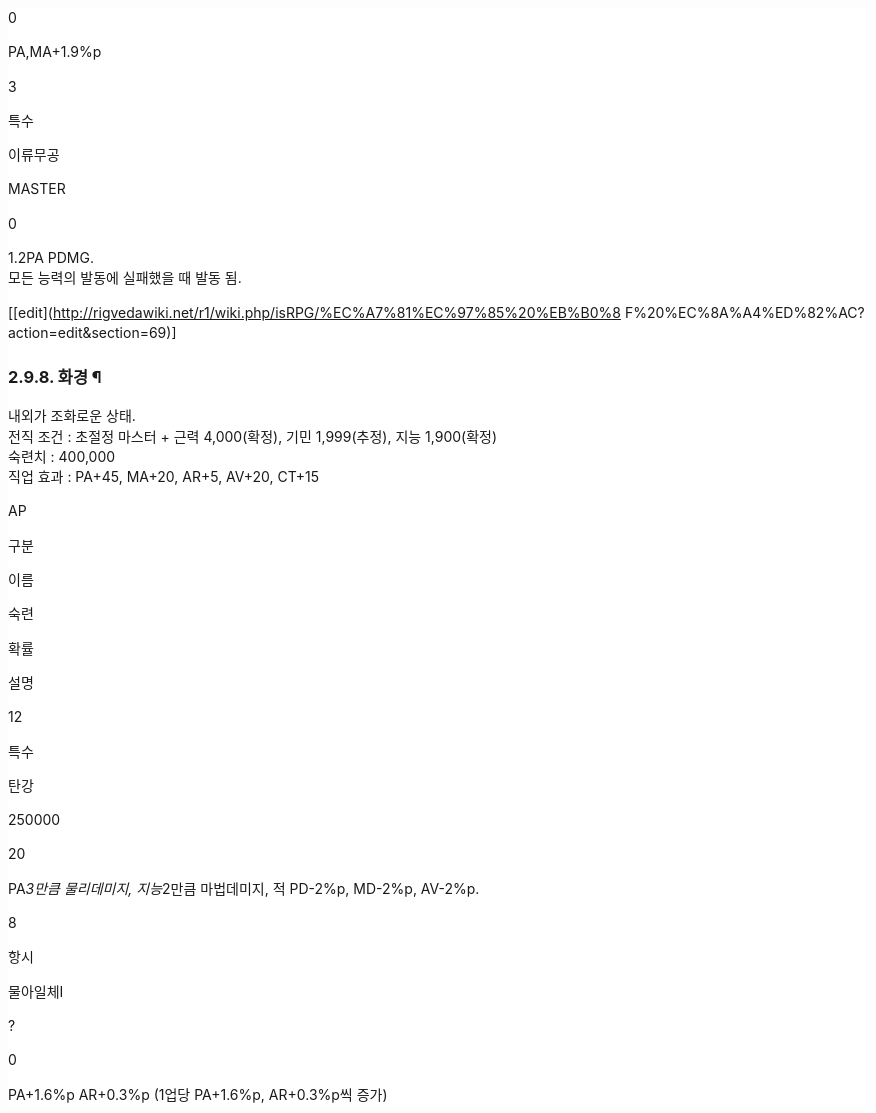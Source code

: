 0

PA,MA+1.9%p

3

특수

이류무공

MASTER

0

1.2PA PDMG.  
모든 능력의 발동에 실패했을 때 발동 됨.

[[edit](http://rigvedawiki.net/r1/wiki.php/isRPG/%EC%A7%81%EC%97%85%20%EB%B0%8
F%20%EC%8A%A4%ED%82%AC?action=edit&section=69)]

### 2.9.8. 화경 ¶

내외가 조화로운 상태.  
전직 조건 : 초절정 마스터 + 근력 4,000(확정), 기민 1,999(추정), 지능 1,900(확정)  
숙련치 : 400,000  
직업 효과 : PA+45, MA+20, AR+5, AV+20, CT+15  

AP

구분

이름

숙련

확률

설명

12

특수

탄강

250000

20

PA*3만큼 물리데미지, 지능*2만큼 마법데미지, 적 PD-2%p, MD-2%p, AV-2%p.

8

항시

물아일체Ⅰ

?

0

PA+1.6%p AR+0.3%p (1업당 PA+1.6%p, AR+0.3%p씩 증가)
